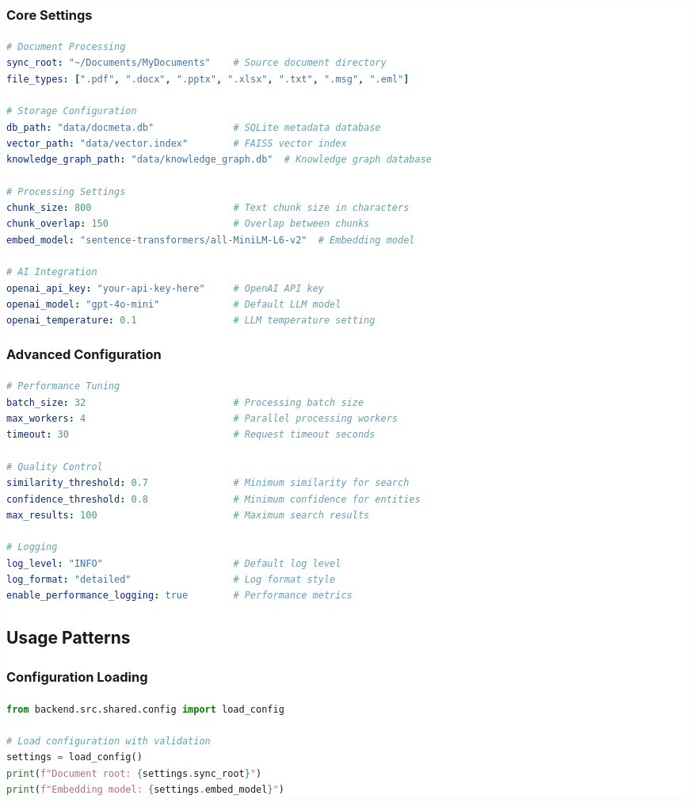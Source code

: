 ### Core Settings
```yaml
# Document Processing
sync_root: "~/Documents/MyDocuments"    # Source document directory
file_types: [".pdf", ".docx", ".pptx", ".xlsx", ".txt", ".msg", ".eml"]

# Storage Configuration
db_path: "data/docmeta.db"              # SQLite metadata database
vector_path: "data/vector.index"        # FAISS vector index
knowledge_graph_path: "data/knowledge_graph.db"  # Knowledge graph database

# Processing Settings
chunk_size: 800                         # Text chunk size in characters
chunk_overlap: 150                      # Overlap between chunks
embed_model: "sentence-transformers/all-MiniLM-L6-v2"  # Embedding model

# AI Integration
openai_api_key: "your-api-key-here"     # OpenAI API key
openai_model: "gpt-4o-mini"             # Default LLM model
openai_temperature: 0.1                 # LLM temperature setting
```

### Advanced Configuration
```yaml
# Performance Tuning
batch_size: 32                          # Processing batch size
max_workers: 4                          # Parallel processing workers
timeout: 30                             # Request timeout seconds

# Quality Control
similarity_threshold: 0.7               # Minimum similarity for search
confidence_threshold: 0.8               # Minimum confidence for entities
max_results: 100                        # Maximum search results

# Logging
log_level: "INFO"                       # Default log level
log_format: "detailed"                  # Log format style
enable_performance_logging: true        # Performance metrics
```

## Usage Patterns

### Configuration Loading
```python
from backend.src.shared.config import load_config

# Load configuration with validation
settings = load_config()
print(f"Document root: {settings.sync_root}")
print(f"Embedding model: {settings.embed_model}")
```
